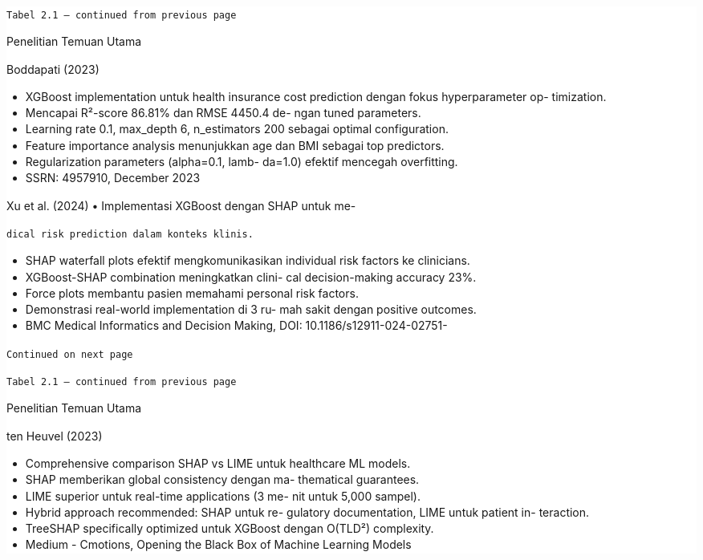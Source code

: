 ```
Tabel 2.1 – continued from previous page
```
Penelitian Temuan Utama

Boddapati
(2023)

- XGBoost implementation untuk health insurance
    cost prediction dengan fokus hyperparameter op-
    timization.
- Mencapai R²-score 86.81% dan RMSE 4450.4 de-
    ngan tuned parameters.
- Learning rate 0.1, max_depth 6, n_estimators 200
    sebagai optimal configuration.
- Feature importance analysis menunjukkan age dan
    BMI sebagai top predictors.
- Regularization parameters (alpha=0.1, lamb-
    da=1.0) efektif mencegah overfitting.
- SSRN: 4957910, December 2023

Xu et al.
(2024) • Implementasi XGBoost dengan SHAP untuk me-

```
dical risk prediction dalam konteks klinis.
```
- SHAP waterfall plots efektif mengkomunikasikan
    individual risk factors ke clinicians.
- XGBoost-SHAP combination meningkatkan clini-
    cal decision-making accuracy 23%.
- Force plots membantu pasien memahami personal
    risk factors.
- Demonstrasi real-world implementation di 3 ru-
    mah sakit dengan positive outcomes.
- BMC Medical Informatics and Decision Making,
    DOI: 10.1186/s12911-024-02751-

```
Continued on next page
```

```
Tabel 2.1 – continued from previous page
```
Penelitian Temuan Utama

ten Heuvel
(2023)

- Comprehensive comparison SHAP vs LIME untuk
    healthcare ML models.
- SHAP memberikan global consistency dengan ma-
    thematical guarantees.
- LIME superior untuk real-time applications (3 me-
    nit untuk 5,000 sampel).
- Hybrid approach recommended: SHAP untuk re-
    gulatory documentation, LIME untuk patient in-
    teraction.
- TreeSHAP specifically optimized untuk XGBoost
    dengan O(TLD²) complexity.
- Medium - Cmotions, Opening the Black Box of
    Machine Learning Models

